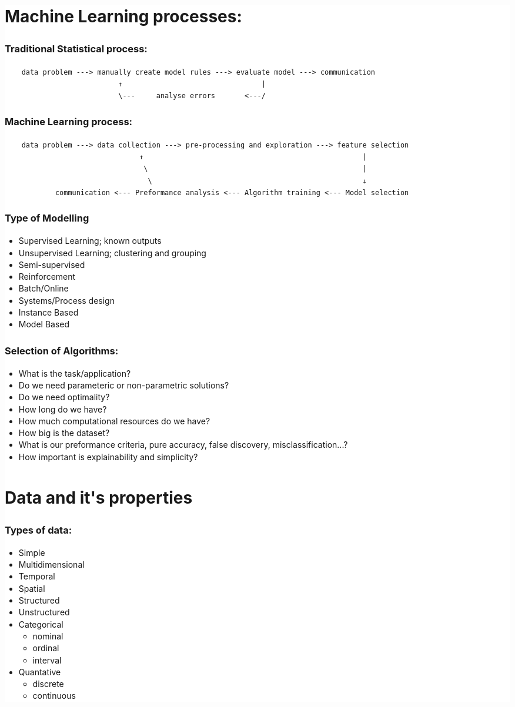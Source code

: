 # Machine Learning processes:
### Traditional Statistical process:
        data problem ---> manually create model rules ---> evaluate model ---> communication
                               ↑                                 |
                               \---     analyse errors       <---/

### Machine Learning process:
        data problem ---> data collection ---> pre-processing and exploration ---> feature selection
                                    ↑                                                    |
                                     \                                                   |
                                      \                                                  ↓
                communication <--- Preformance analysis <--- Algorithm training <--- Model selection

### Type of Modelling
- Supervised Learning; known outputs
- Unsupervised Learning; clustering and grouping
- Semi-supervised
- Reinforcement
- Batch/Online
- Systems/Process design
- Instance Based
- Model Based

### Selection of Algorithms:
- What is the task/application?
- Do we need parameteric or non-parametric solutions?
- Do we need optimality?
- How long do we have?
- How much computational resources do we have?
- How big is the dataset?
- What is our preformance criteria, pure accuracy, false discovery, misclassification...?
- How important is explainability and simplicity?

# Data and it's properties
### Types of data:
- Simple
- Multidimensional
- Temporal
- Spatial
- Structured
- Unstructured
- Categorical
    + nominal
    + ordinal
    + interval
- Quantative
    + discrete
    + continuous
